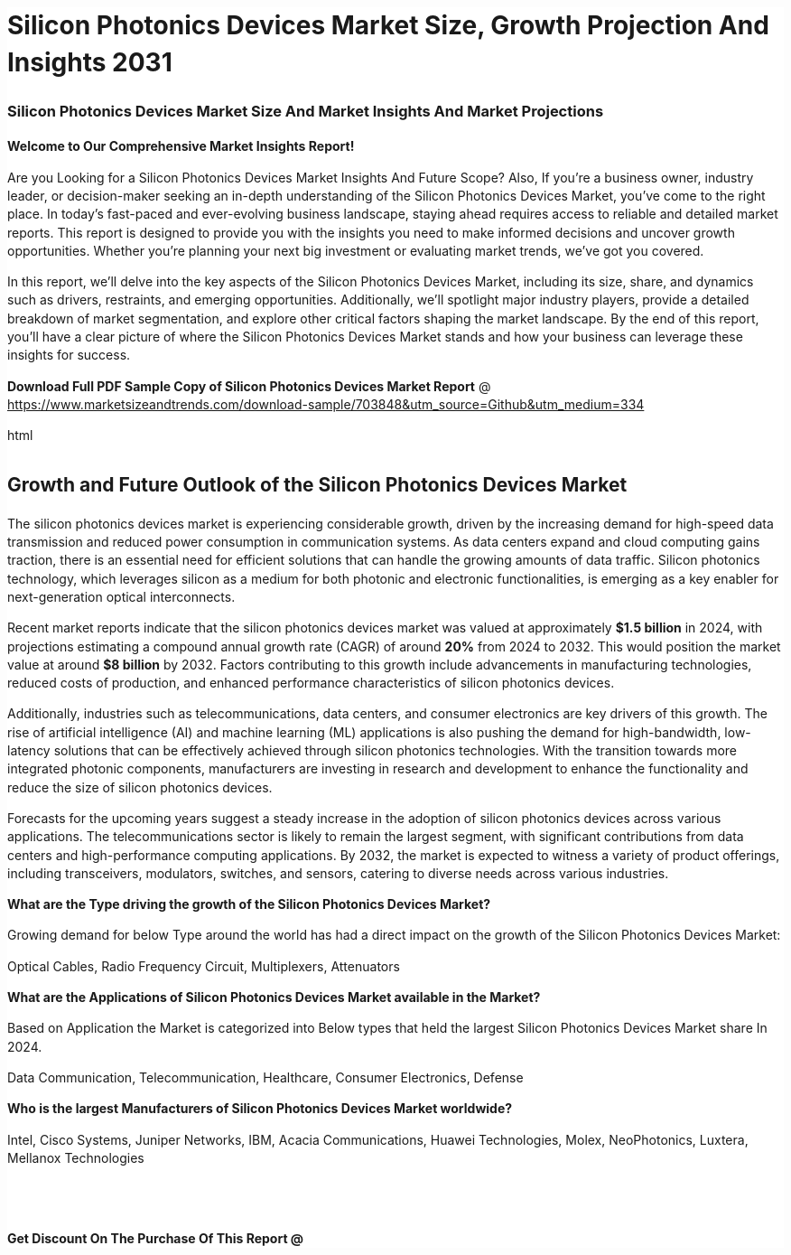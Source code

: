<h1>Silicon Photonics Devices Market Size, Growth Projection And Insights 2031</h1><div class="" data-test-id=""><h3><span class="">Silicon Photonics Devices Market Size And Market Insights And Market Projections</span></h3></div><div class="" data-test-id=""><p><strong>Welcome to Our Comprehensive Market Insights Report!</strong></p><p>Are you Looking for a Silicon Photonics Devices Market Insights And Future Scope? Also, If you&rsquo;re a business owner, industry leader, or decision-maker seeking an in-depth understanding of the Silicon Photonics Devices Market, you&rsquo;ve come to the right place. In today&rsquo;s fast-paced and ever-evolving business landscape, staying ahead requires access to reliable and detailed market reports. This report is designed to provide you with the insights you need to make informed decisions and uncover growth opportunities. Whether you&rsquo;re planning your next big investment or evaluating market trends, we&rsquo;ve got you covered.</p><p>In this report, we&rsquo;ll delve into the key aspects of the Silicon Photonics Devices Market, including its size, share, and dynamics such as drivers, restraints, and emerging opportunities. Additionally, we&rsquo;ll spotlight major industry players, provide a detailed breakdown of market segmentation, and explore other critical factors shaping the market landscape. By the end of this report, you&rsquo;ll have a clear picture of where the Silicon Photonics Devices Market stands and how your business can leverage these insights for success.</p><p><strong>Download Full PDF Sample Copy of Silicon Photonics Devices Market Report</strong> @ <a href="https://www.marketsizeandtrends.com/download-sample/703848&utm_source=Github&utm_medium=334" target="_blank">https://www.marketsizeandtrends.com/download-sample/703848&utm_source=Github&utm_medium=334</a></p></div><div class="" data-test-id=""><p><span class="">html<div> <h2>Growth and Future Outlook of the Silicon Photonics Devices Market</h2> <p>The silicon photonics devices market is experiencing considerable growth, driven by the increasing demand for high-speed data transmission and reduced power consumption in communication systems. As data centers expand and cloud computing gains traction, there is an essential need for efficient solutions that can handle the growing amounts of data traffic. Silicon photonics technology, which leverages silicon as a medium for both photonic and electronic functionalities, is emerging as a key enabler for next-generation optical interconnects.</p> <p>Recent market reports indicate that the silicon photonics devices market was valued at approximately <strong>$1.5 billion</strong> in 2024, with projections estimating a compound annual growth rate (CAGR) of around <strong>20%</strong> from 2024 to 2032. This would position the market value at around <strong>$8 billion</strong> by 2032. Factors contributing to this growth include advancements in manufacturing technologies, reduced costs of production, and enhanced performance characteristics of silicon photonics devices.</p> <p style="color: red; font-weight: bold;"></p> <p>Additionally, industries such as telecommunications, data centers, and consumer electronics are key drivers of this growth. The rise of artificial intelligence (AI) and machine learning (ML) applications is also pushing the demand for high-bandwidth, low-latency solutions that can be effectively achieved through silicon photonics technologies. With the transition towards more integrated photonic components, manufacturers are investing in research and development to enhance the functionality and reduce the size of silicon photonics devices.</p> <p>Forecasts for the upcoming years suggest a steady increase in the adoption of silicon photonics devices across various applications. The telecommunications sector is likely to remain the largest segment, with significant contributions from data centers and high-performance computing applications. By 2032, the market is expected to witness a variety of product offerings, including transceivers, modulators, switches, and sensors, catering to diverse needs across various industries.</p></div></span></p><p><strong><span class="">What are the&nbsp;Type driving the growth of the Silicon Photonics Devices Market?</span></strong></p></div><div class="" data-test-id=""><p><span class="">Growing demand for below Type around the world has had a direct impact on the growth of the Silicon Photonics Devices Market:</span></p></div><div class="" data-test-id=""><p>Optical Cables, Radio Frequency Circuit, Multiplexers, Attenuators</p><p><span class=""><strong>What are the&nbsp;Applications&nbsp;of Silicon Photonics Devices Market available in the Market?</strong></span></p></div><div class="" data-test-id=""><p><span class="">Based on Application the Market is categorized into Below types that held the largest Silicon Photonics Devices Market share In 2024.</span></p></div><div class="" data-test-id=""><p><span class="">Data Communication, Telecommunication, Healthcare, Consumer Electronics, Defense</span></p><p><span class=""><strong>Who is the largest Manufacturers of Silicon Photonics Devices Market worldwide?</strong></span></p></div><div class="" data-test-id=""><p><span class="">Intel, Cisco Systems, Juniper Networks, IBM, Acacia Communications, Huawei Technologies, Molex, NeoPhotonics, Luxtera, Mellanox Technologies</span></p></div><div class="" data-test-id="">&nbsp;</div><div class="" data-test-id="">&nbsp;</div><div class="" data-test-id=""><p><span class=""><strong>Get Discount On The Purchase Of This Report @</strong>
